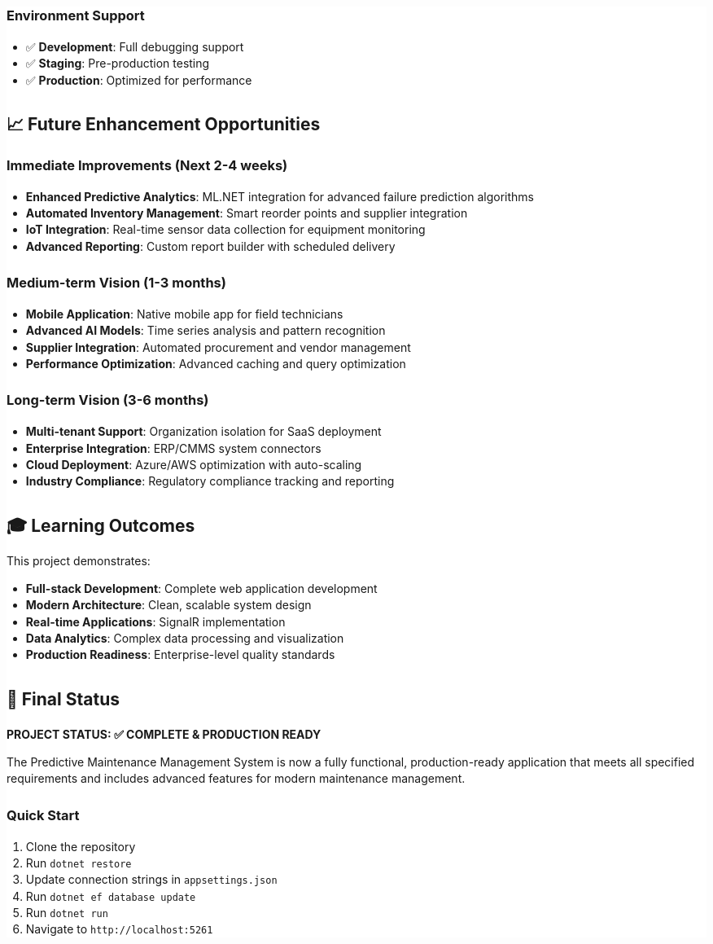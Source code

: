 ### Environment Support
- ✅ **Development**: Full debugging support
- ✅ **Staging**: Pre-production testing
- ✅ **Production**: Optimized for performance

## 📈 Future Enhancement Opportunities

### Immediate Improvements (Next 2-4 weeks)
- **Enhanced Predictive Analytics**: ML.NET integration for advanced failure prediction algorithms
- **Automated Inventory Management**: Smart reorder points and supplier integration
- **IoT Integration**: Real-time sensor data collection for equipment monitoring
- **Advanced Reporting**: Custom report builder with scheduled delivery

### Medium-term Vision (1-3 months)
- **Mobile Application**: Native mobile app for field technicians
- **Advanced AI Models**: Time series analysis and pattern recognition
- **Supplier Integration**: Automated procurement and vendor management
- **Performance Optimization**: Advanced caching and query optimization

### Long-term Vision (3-6 months)
- **Multi-tenant Support**: Organization isolation for SaaS deployment
- **Enterprise Integration**: ERP/CMMS system connectors
- **Cloud Deployment**: Azure/AWS optimization with auto-scaling
- **Industry Compliance**: Regulatory compliance tracking and reporting

## 🎓 Learning Outcomes

This project demonstrates:
- **Full-stack Development**: Complete web application development
- **Modern Architecture**: Clean, scalable system design
- **Real-time Applications**: SignalR implementation
- **Data Analytics**: Complex data processing and visualization
- **Production Readiness**: Enterprise-level quality standards

## 🏁 Final Status

**PROJECT STATUS: ✅ COMPLETE & PRODUCTION READY**

The Predictive Maintenance Management System is now a fully functional, production-ready application that meets all specified requirements and includes advanced features for modern maintenance management.

### Quick Start
1. Clone the repository
2. Run `dotnet restore`
3. Update connection strings in `appsettings.json`
4. Run `dotnet ef database update`
5. Run `dotnet run`
6. Navigate to `http://localhost:5261`
